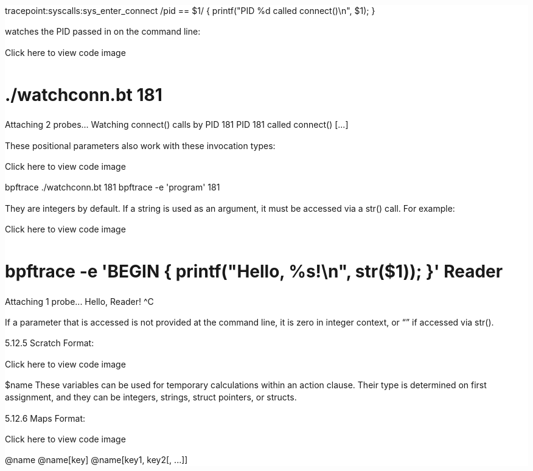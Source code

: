 tracepoint:syscalls:sys_enter_connect
/pid == $1/
{
        printf("PID %d called connect()\n", $1);
}

watches the PID passed in on the command line:

Click here to view code image


# ./watchconn.bt 181
Attaching 2 probes...
Watching connect() calls by PID 181
PID 181 called connect()
[...]

These positional parameters also work with these invocation types:

Click here to view code image


bpftrace ./watchconn.bt 181
bpftrace -e 'program' 181

They are integers by default. If a string is used as an argument, it must be accessed via a str() call. For example:

Click here to view code image


# bpftrace -e 'BEGIN { printf("Hello, %s!\n", str($1)); }' Reader
Attaching 1 probe...
Hello, Reader!
^C

If a parameter that is accessed is not provided at the command line, it is zero in integer context, or “” if accessed via str().

5.12.5 Scratch
Format:

Click here to view code image


$name
These variables can be used for temporary calculations within an action clause. Their type is determined on first assignment, and they can be integers, strings, struct pointers, or structs.

5.12.6 Maps
Format:

Click here to view code image


@name
@name[key]
@name[key1, key2[, ...]]
